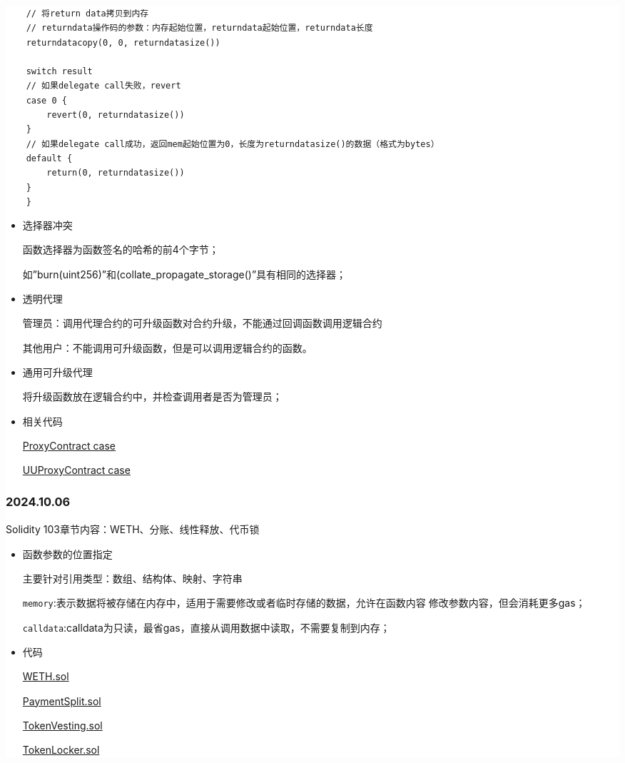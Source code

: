 ```solidity
	// 将return data拷贝到内存
	// returndata操作码的参数：内存起始位置，returndata起始位置，returndata长度
	returndatacopy(0, 0, returndatasize())

	switch result
	// 如果delegate call失败，revert
	case 0 {
	    revert(0, returndatasize())
	}
	// 如果delegate call成功，返回mem起始位置为0，长度为returndatasize()的数据（格式为bytes）
	default {
	    return(0, returndatasize())
	}
    }
```
    
- 选择器冲突

  函数选择器为函数签名的哈希的前4个字节；
    
  如”burn(uint256)”和(collate_propagate_storage()”具有相同的选择器；
    
- 透明代理

  管理员：调用代理合约的可升级函数对合约升级，不能通过回调函数调用逻辑合约

  其他用户：不能调用可升级函数，但是可以调用逻辑合约的函数。

- 通用可升级代理

  将升级函数放在逻辑合约中，并检查调用者是否为管理员；
  
- 相关代码

  [ProxyContract case](https://github.com/eddiehsu66/SolidityCase/tree/main/ProxyContract)
    
  [UUProxyContract case](https://github.com/eddiehsu66/SolidityCase/tree/main/UUProxyContract)

### 2024.10.06

Solidity 103章节内容：WETH、分账、线性释放、代币锁

- 函数参数的位置指定

  主要针对引用类型：数组、结构体、映射、字符串

  `memory`:表示数据将被存储在内存中，适用于需要修改或者临时存储的数据，允许在函数内容 修改参数内容，但会消耗更多gas；

  `calldata`:calldata为只读，最省gas，直接从调用数据中读取，不需要复制到内存；

- 代码
    
    [WETH.sol](https://github.com/eddiehsu66/SolidityCase/tree/main/WETH)
    
    [PaymentSplit.sol](https://github.com/eddiehsu66/SolidityCase/tree/main/PaymentSplit)
    
    [TokenVesting.sol](https://github.com/eddiehsu66/SolidityCase/tree/main/TokenVesting)
    
    [TokenLocker.sol](https://github.com/eddiehsu66/SolidityCase/tree/main/TokenLocker)
